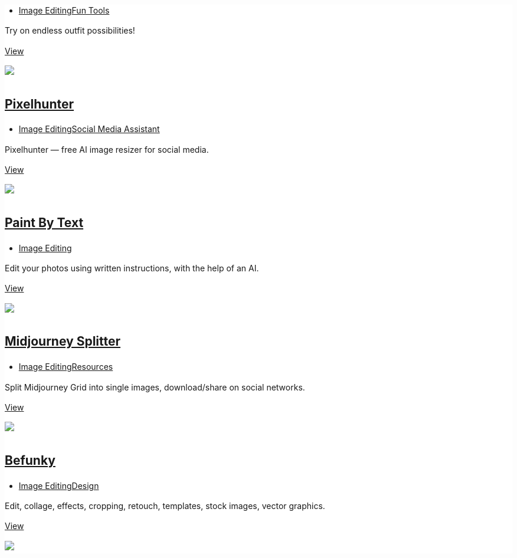 *   [Image Editing](https://aivalley.ai/category/aitools/image-editing/)[Fun Tools](https://aivalley.ai/category/aitools/fun-tools/)

Try on endless outfit possibilities!

[View](https://aivalley.ai/outfits-ai/)

[![](https://aivalley.ai/wp-content/uploads/2023/05/PixelHunter-768x424.png)](https://aivalley.ai/pixelhunter-2/)

[Pixelhunter](https://aivalley.ai/pixelhunter-2/)
-------------------------------------------------

*   [Image Editing](https://aivalley.ai/category/aitools/image-editing/)[Social Media Assistant](https://aivalley.ai/category/aitools/social-media-assistant/)

Pixel­hunter — free AI image resizer for social media.

[View](https://aivalley.ai/pixelhunter-2/)

[![](https://aivalley.ai/wp-content/uploads/2023/05/PaintbyText-768x743.png)](https://aivalley.ai/paint-by-text/)

[Paint By Text](https://aivalley.ai/paint-by-text/)
---------------------------------------------------

*   [Image Editing](https://aivalley.ai/category/aitools/image-editing/)

Edit your photos using written instructions, with the help of an AI.

[View](https://aivalley.ai/paint-by-text/)

[![](https://aivalley.ai/wp-content/uploads/2023/05/MJSplitter-768x455.png)](https://aivalley.ai/midjourney-splitter/)

[Midjourney Splitter](https://aivalley.ai/midjourney-splitter/)
---------------------------------------------------------------

*   [Image Editing](https://aivalley.ai/category/aitools/image-editing/)[Resources](https://aivalley.ai/category/aitools/resources/)

Split Midjourney Grid into single images, download/share on social networks.

[View](https://aivalley.ai/midjourney-splitter/)

[![](https://aivalley.ai/wp-content/uploads/2023/05/Befunky-768x414.png)](https://aivalley.ai/befunky/)

[Befunky](https://aivalley.ai/befunky/)
---------------------------------------

*   [Image Editing](https://aivalley.ai/category/aitools/image-editing/)[Design](https://aivalley.ai/category/aitools/design/)

Edit, collage, effects, cropping, retouch, templates, stock images, vector graphics.

[View](https://aivalley.ai/befunky/)

[![](https://aivalley.ai/wp-content/uploads/2023/05/RestorePhoto-768x409.png)](https://aivalley.ai/restorephotos/)
